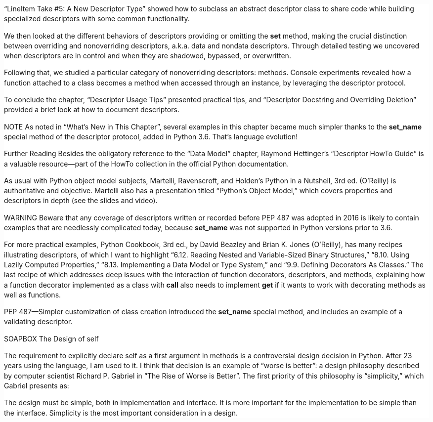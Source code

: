 “LineItem Take #5: A New Descriptor Type” showed how to subclass an abstract descriptor class to share code while building specialized descriptors with some common functionality.

We then looked at the different behaviors of descriptors providing or omitting the __set__ method, making the crucial distinction between overriding and nonoverriding descriptors, a.k.a. data and nondata descriptors. Through detailed testing we uncovered when descriptors are in control and when they are shadowed, bypassed, or overwritten.

Following that, we studied a particular category of nonoverriding descriptors: methods. Console experiments revealed how a function attached to a class becomes a method when accessed through an instance, by leveraging the descriptor protocol.

To conclude the chapter, “Descriptor Usage Tips” presented practical tips, and “Descriptor Docstring and Overriding Deletion” provided a brief look at how to document descriptors.

NOTE
As noted in “What’s New in This Chapter”, several examples in this chapter became much simpler thanks to the __set_name__ special method of the descriptor protocol, added in Python 3.6. That’s language evolution!

Further Reading
Besides the obligatory reference to the “Data Model” chapter, Raymond Hettinger’s “Descriptor HowTo Guide” is a valuable resource—part of the HowTo collection in the official Python documentation.

As usual with Python object model subjects, Martelli, Ravenscroft, and Holden’s Python in a Nutshell, 3rd ed. (O’Reilly) is authoritative and objective. Martelli also has a presentation titled “Python’s Object Model,” which covers properties and descriptors in depth (see the slides and video).

WARNING
Beware that any coverage of descriptors written or recorded before PEP 487 was adopted in 2016 is likely to contain examples that are needlessly complicated today, because __set_name__ was not supported in Python versions prior to 3.6.

For more practical examples, Python Cookbook, 3rd ed., by David Beazley and Brian K. Jones (O’Reilly), has many recipes illustrating descriptors, of which I want to highlight “6.12. Reading Nested and Variable-Sized Binary Structures,” “8.10. Using Lazily Computed Properties,” “8.13. Implementing a Data Model or Type System,” and “9.9. Defining Decorators As Classes.” The last recipe of which addresses deep issues with the interaction of function decorators, descriptors, and methods, explaining how a function decorator implemented as a class with __call__ also needs to implement __get__ if it wants to work with decorating methods as well as functions.

PEP 487—Simpler customization of class creation introduced the __set_name__ special method, and includes an example of a validating descriptor.

SOAPBOX
The Design of self

The requirement to explicitly declare self as a first argument in methods is a controversial design decision in Python. After 23 years using the language, I am used to it. I think that decision is an example of “worse is better”: a design philosophy described by computer scientist Richard P. Gabriel in “The Rise of Worse is Better”. The first priority of this philosophy is “simplicity,” which Gabriel presents as:

The design must be simple, both in implementation and interface. It is more important for the implementation to be simple than the interface. Simplicity is the most important consideration in a design.
